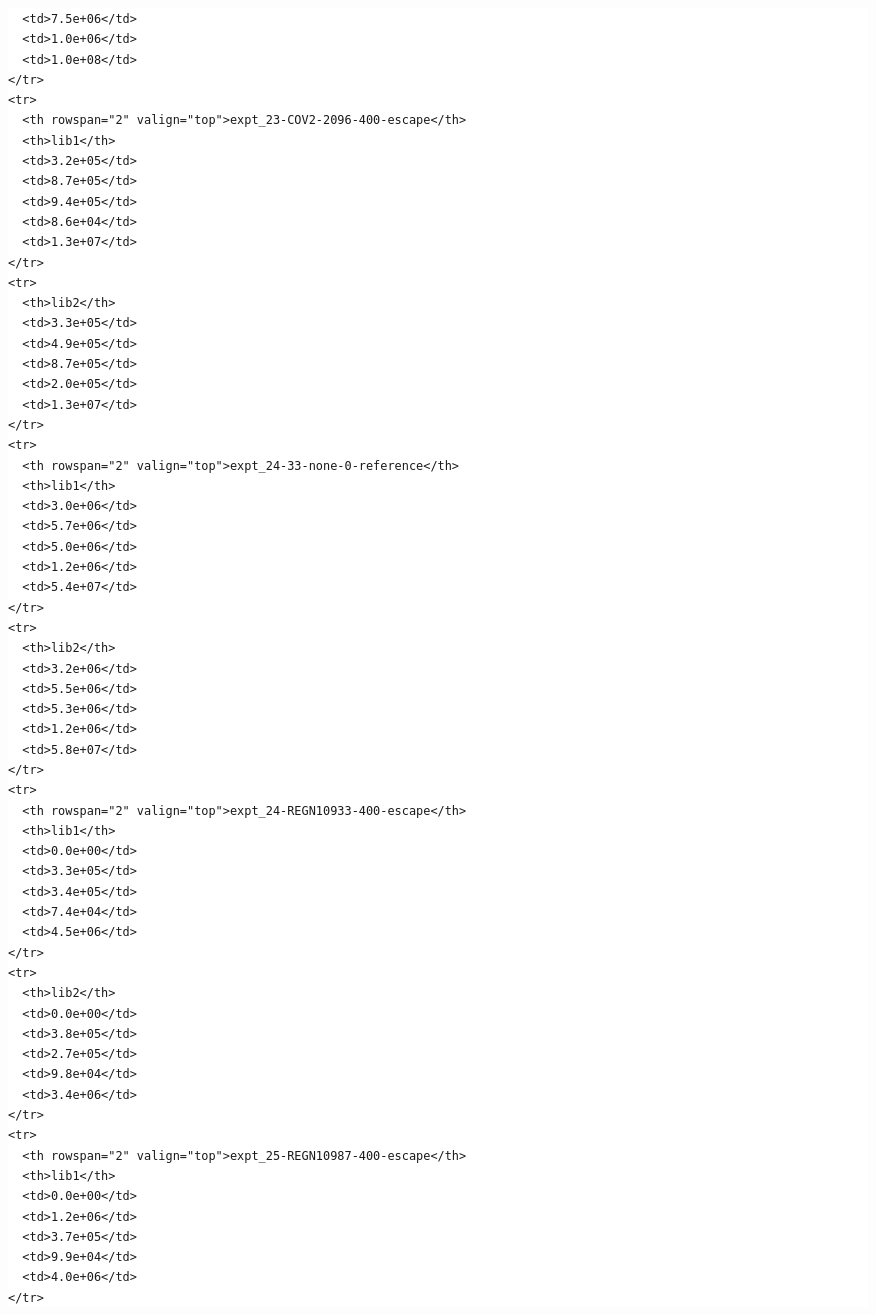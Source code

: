       <td>7.5e+06</td>
      <td>1.0e+06</td>
      <td>1.0e+08</td>
    </tr>
    <tr>
      <th rowspan="2" valign="top">expt_23-COV2-2096-400-escape</th>
      <th>lib1</th>
      <td>3.2e+05</td>
      <td>8.7e+05</td>
      <td>9.4e+05</td>
      <td>8.6e+04</td>
      <td>1.3e+07</td>
    </tr>
    <tr>
      <th>lib2</th>
      <td>3.3e+05</td>
      <td>4.9e+05</td>
      <td>8.7e+05</td>
      <td>2.0e+05</td>
      <td>1.3e+07</td>
    </tr>
    <tr>
      <th rowspan="2" valign="top">expt_24-33-none-0-reference</th>
      <th>lib1</th>
      <td>3.0e+06</td>
      <td>5.7e+06</td>
      <td>5.0e+06</td>
      <td>1.2e+06</td>
      <td>5.4e+07</td>
    </tr>
    <tr>
      <th>lib2</th>
      <td>3.2e+06</td>
      <td>5.5e+06</td>
      <td>5.3e+06</td>
      <td>1.2e+06</td>
      <td>5.8e+07</td>
    </tr>
    <tr>
      <th rowspan="2" valign="top">expt_24-REGN10933-400-escape</th>
      <th>lib1</th>
      <td>0.0e+00</td>
      <td>3.3e+05</td>
      <td>3.4e+05</td>
      <td>7.4e+04</td>
      <td>4.5e+06</td>
    </tr>
    <tr>
      <th>lib2</th>
      <td>0.0e+00</td>
      <td>3.8e+05</td>
      <td>2.7e+05</td>
      <td>9.8e+04</td>
      <td>3.4e+06</td>
    </tr>
    <tr>
      <th rowspan="2" valign="top">expt_25-REGN10987-400-escape</th>
      <th>lib1</th>
      <td>0.0e+00</td>
      <td>1.2e+06</td>
      <td>3.7e+05</td>
      <td>9.9e+04</td>
      <td>4.0e+06</td>
    </tr>